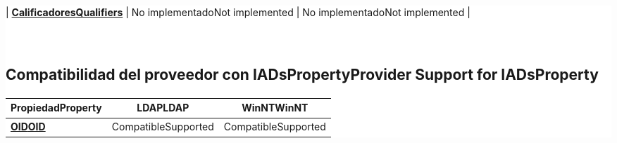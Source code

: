 | [<span data-ttu-id="c81a8-613">**Calificadores**</span><span class="sxs-lookup"><span data-stu-id="c81a8-613">**Qualifiers**</span></span>](/windows/desktop/api/Iads/nf-iads-iadsclass-qualifiers) | <span data-ttu-id="c81a8-614">No implementado</span><span class="sxs-lookup"><span data-stu-id="c81a8-614">Not implemented</span></span>    | <span data-ttu-id="c81a8-615">No implementado</span><span class="sxs-lookup"><span data-stu-id="c81a8-615">Not implemented</span></span> |



 

## <a name="provider-support-for-iadsproperty"></a><span data-ttu-id="c81a8-616">Compatibilidad del proveedor con IADsProperty</span><span class="sxs-lookup"><span data-stu-id="c81a8-616">Provider Support for IADsProperty</span></span>



| <span data-ttu-id="c81a8-617">Propiedad</span><span class="sxs-lookup"><span data-stu-id="c81a8-617">Property</span></span>                            | <span data-ttu-id="c81a8-618">LDAP</span><span class="sxs-lookup"><span data-stu-id="c81a8-618">LDAP</span></span>      | <span data-ttu-id="c81a8-619">WinNT</span><span class="sxs-lookup"><span data-stu-id="c81a8-619">WinNT</span></span>     |
|-------------------------------------|-----------|-----------|
| [<span data-ttu-id="c81a8-620">**OID**</span><span class="sxs-lookup"><span data-stu-id="c81a8-620">**OID**</span></span>](/windows/desktop/api/Iads/nn-iads-iadsproperty)         | <span data-ttu-id="c81a8-621">Compatible</span><span class="sxs-lookup"><span data-stu-id="c81a8-621">Supported</span></span> | <span data-ttu-id="c81a8-622">Compatible</span><span class="sxs-lookup"><span data-stu-id="c81a8-622">Supported</span></span> |
